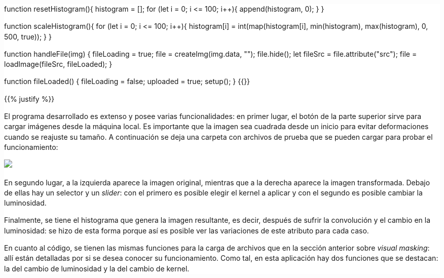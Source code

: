 function resetHistogram(){
histogram = [];
for (let i = 0; i <= 100; i++){
append(histogram, 0);
}
}

function scaleHistogram(){
for (let i = 0; i <= 100; i++){
histogram[i] = int(map(histogram[i], min(histogram), max(histogram), 0, 500, true));
}
}

function handleFile(img) {
fileLoading = true;
file = createImg(img.data, "");
file.hide();
let fileSrc = file.attribute("src");
file = loadImage(fileSrc, fileLoaded);
}

function fileLoaded() {
fileLoading = false;
uploaded = true;
setup();
}
{{</p5-global-iframe>}}

{{% justify %}}

El programa desarrollado es extenso y posee varias funcionalidades: en primer lugar, el botón de la parte
superior sirve para cargar imágenes desde la máquina local. Es importante que la imagen sea cuadrada desde
un inicio para evitar deformaciones cuando se reajuste su tamaño. A continuación se deja una carpeta con
archivos de prueba que se pueden cargar para probar el funcionamiento:

<a href="https://drive.google.com/file/d/153XW4i6lhp4niwZDNx_7F-_M6RIB-0Xo/view?usp=share_link" target="_blank"> <img src="../assets/downloadButton.png" width="200px"> </a>

En segundo lugar, a la izquierda aparece la imagen original, mientras que a la derecha aparece la imagen
transformada. Debajo de ellas hay un selector y un *slider*: con el primero es posible elegir el kernel a
aplicar y con el segundo es posible cambiar la luminosidad.

Finalmente, se tiene el histograma que genera la imagen resultante, es decir, después de sufrir la convolución
y el cambio en la luminosidad: se hizo de esta forma porque así es posible ver las variaciones de este atributo
para cada caso.

En cuanto al código, se tienen las mismas funciones para la carga de archivos que en la sección anterior
sobre *visual masking*: allí están detalladas por si se desea conocer su funcionamiento. Como tal, en esta
aplicación hay dos funciones que se destacan: la del cambio de luminosidad y la del cambio de kernel.
